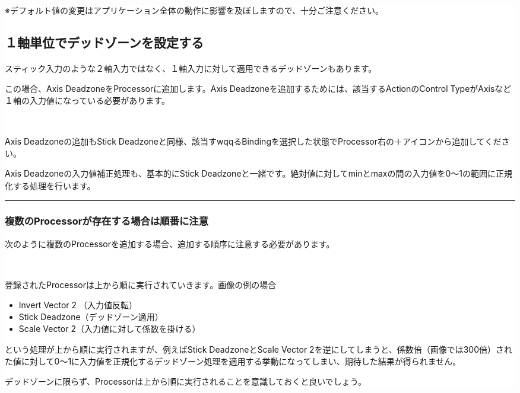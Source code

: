 ※デフォルト値の変更はアプリケーション全体の動作に影響を及ぼしますので、十分ご注意ください。

## １軸単位でデッドゾーンを設定する

スティック入力のような２軸入力ではなく、１軸入力に対して適用できるデッドゾーンもあります。

この場合、Axis DeadzoneをProcessorに追加します。Axis Deadzoneを追加するためには、該当するActionのControl TypeがAxisなど１軸の入力値になっている必要があります。

<img src="images/8/8_3/unity-input-system-deadzone-11.jpg.avif" width="80%" alt="" title="">

<br>

Axis Deadzoneの追加もStick Deadzoneと同様、該当すwqqるBindingを選択した状態でProcessor右の＋アイコンから追加してください。

Axis Deadzoneの入力値補正処理も、基本的にStick Deadzoneと一緒です。絶対値に対してminとmaxの間の入力値を0～1の範囲に正規化する処理を行います。

---
### 複数のProcessorが存在する場合は順番に注意

次のように複数のProcessorを追加する場合、追加する順序に注意する必要があります。


<img src="images/8/8_3/unity-input-system-deadzone-12.jpg.avif" width="80%" alt="" title="">

<br>

登録されたProcessorは上から順に実行されていきます。画像の例の場合

+ Invert Vector 2 （入力値反転）
+ Stick Deadzone（デッドゾーン適用）
+ Scale Vector 2（入力値に対して係数を掛ける）

という処理が上から順に実行されますが、例えばStick DeadzoneとScale Vector 2を逆にしてしまうと、係数倍（画像では300倍）された値に対して0～1に入力値を正規化するデッドゾーン処理を適用する挙動になってしまい、期待した結果が得られません。

デッドゾーンに限らず、Processorは上から順に実行されることを意識しておくと良いでしょう。